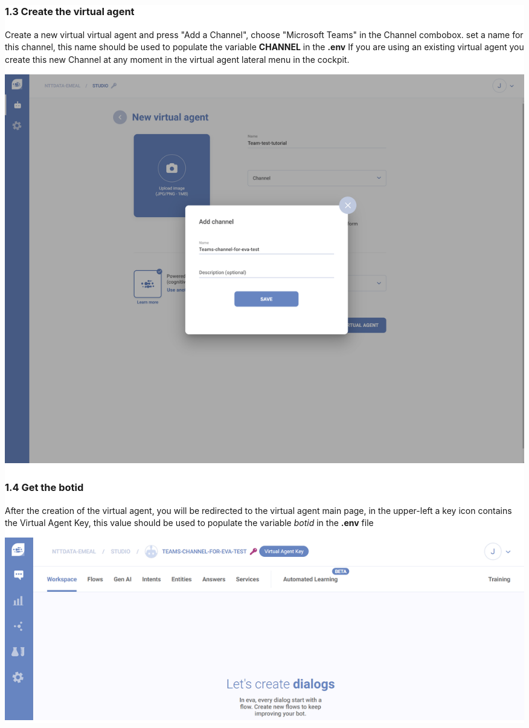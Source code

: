 ### 1.3 Create the virtual agent
Create a new virtual virtual agent and press "Add a Channel", choose "Microsoft Teams" in the Channel combobox. set a name for this channel, this name should be used to populate the variable **CHANNEL** in the **.env**
If you are using an existing virtual agent you create this new Channel at any moment in the virtual agent lateral menu in the cockpit.

![step1](/img%20tutorial/3-create%20bot%20in%20eva.png)

### 1.4 Get the botid
After the creation of the virtual agent, you will be redirected to the virtual agent main page, in the upper-left a key icon contains the Virtual Agent Key, this value should be used to populate the variable *botid* in the **.env** file

![step1](/img%20tutorial/3-bot%20page%20detail.png)
